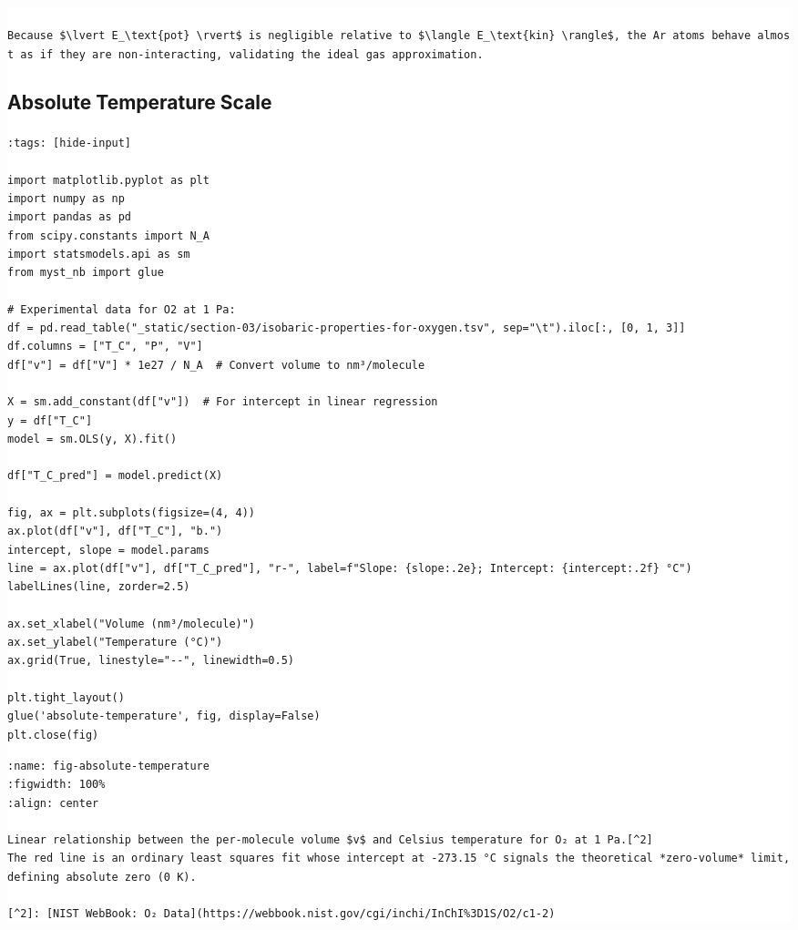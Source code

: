 ````{admonition} Example: Distance Between Air Molecules at 300 K and 1 bar

Because $\lvert E_\text{pot} \rvert$ is negligible relative to $\langle E_\text{kin} \rangle$, the Ar atoms behave almost as if they are non-interacting, validating the ideal gas approximation.
````

## Absolute Temperature Scale

```{code-cell} ipython3
:tags: [hide-input]

import matplotlib.pyplot as plt
import numpy as np
import pandas as pd
from scipy.constants import N_A
import statsmodels.api as sm
from myst_nb import glue

# Experimental data for O2 at 1 Pa:
df = pd.read_table("_static/section-03/isobaric-properties-for-oxygen.tsv", sep="\t").iloc[:, [0, 1, 3]]
df.columns = ["T_C", "P", "V"]
df["v"] = df["V"] * 1e27 / N_A  # Convert volume to nm³/molecule

X = sm.add_constant(df["v"])  # For intercept in linear regression
y = df["T_C"]
model = sm.OLS(y, X).fit()

df["T_C_pred"] = model.predict(X)

fig, ax = plt.subplots(figsize=(4, 4))
ax.plot(df["v"], df["T_C"], "b.")
intercept, slope = model.params
line = ax.plot(df["v"], df["T_C_pred"], "r-", label=f"Slope: {slope:.2e}; Intercept: {intercept:.2f} °C")
labelLines(line, zorder=2.5)

ax.set_xlabel("Volume (nm³/molecule)")
ax.set_ylabel("Temperature (°C)")
ax.grid(True, linestyle="--", linewidth=0.5)

plt.tight_layout()
glue('absolute-temperature', fig, display=False)
plt.close(fig)
```

```{glue:figure} absolute-temperature
:name: fig-absolute-temperature
:figwidth: 100%
:align: center

Linear relationship between the per-molecule volume $v$ and Celsius temperature for O₂ at 1 Pa.[^2]  
The red line is an ordinary least squares fit whose intercept at -273.15 °C signals the theoretical *zero-volume* limit, defining absolute zero (0 K).

[^2]: [NIST WebBook: O₂ Data](https://webbook.nist.gov/cgi/inchi/InChI%3D1S/O2/c1-2)
```


[^1]: [Boyle's original data](https://web.lemoyne.edu/~giunta/classicalcs/boyleform.html)